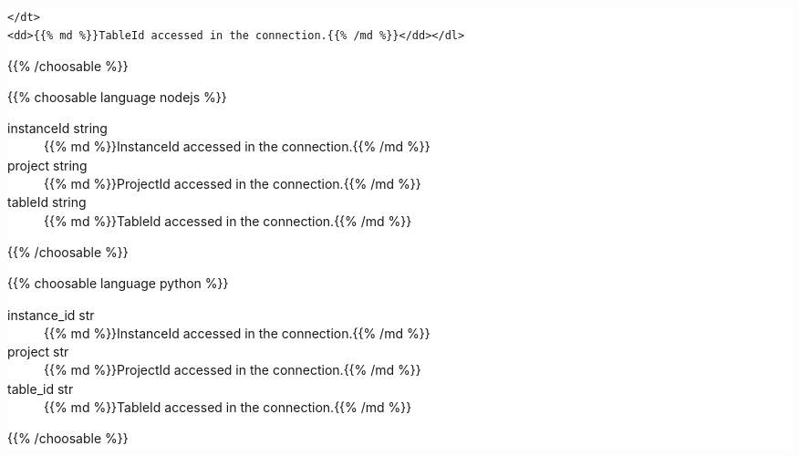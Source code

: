     </dt>
    <dd>{{% md %}}TableId accessed in the connection.{{% /md %}}</dd></dl>
{{% /choosable %}}

{{% choosable language nodejs %}}
<dl class="resources-properties"><dt class="property-required"
            title="Required">
        <span id="instanceid_nodejs">
<a href="#instanceid_nodejs" style="color: inherit; text-decoration: inherit;">instance<wbr>Id</a>
</span>
        <span class="property-indicator"></span>
        <span class="property-type">string</span>
    </dt>
    <dd>{{% md %}}InstanceId accessed in the connection.{{% /md %}}</dd><dt class="property-required"
            title="Required">
        <span id="project_nodejs">
<a href="#project_nodejs" style="color: inherit; text-decoration: inherit;">project</a>
</span>
        <span class="property-indicator"></span>
        <span class="property-type">string</span>
    </dt>
    <dd>{{% md %}}ProjectId accessed in the connection.{{% /md %}}</dd><dt class="property-required"
            title="Required">
        <span id="tableid_nodejs">
<a href="#tableid_nodejs" style="color: inherit; text-decoration: inherit;">table<wbr>Id</a>
</span>
        <span class="property-indicator"></span>
        <span class="property-type">string</span>
    </dt>
    <dd>{{% md %}}TableId accessed in the connection.{{% /md %}}</dd></dl>
{{% /choosable %}}

{{% choosable language python %}}
<dl class="resources-properties"><dt class="property-required"
            title="Required">
        <span id="instance_id_python">
<a href="#instance_id_python" style="color: inherit; text-decoration: inherit;">instance_<wbr>id</a>
</span>
        <span class="property-indicator"></span>
        <span class="property-type">str</span>
    </dt>
    <dd>{{% md %}}InstanceId accessed in the connection.{{% /md %}}</dd><dt class="property-required"
            title="Required">
        <span id="project_python">
<a href="#project_python" style="color: inherit; text-decoration: inherit;">project</a>
</span>
        <span class="property-indicator"></span>
        <span class="property-type">str</span>
    </dt>
    <dd>{{% md %}}ProjectId accessed in the connection.{{% /md %}}</dd><dt class="property-required"
            title="Required">
        <span id="table_id_python">
<a href="#table_id_python" style="color: inherit; text-decoration: inherit;">table_<wbr>id</a>
</span>
        <span class="property-indicator"></span>
        <span class="property-type">str</span>
    </dt>
    <dd>{{% md %}}TableId accessed in the connection.{{% /md %}}</dd></dl>
{{% /choosable %}}
